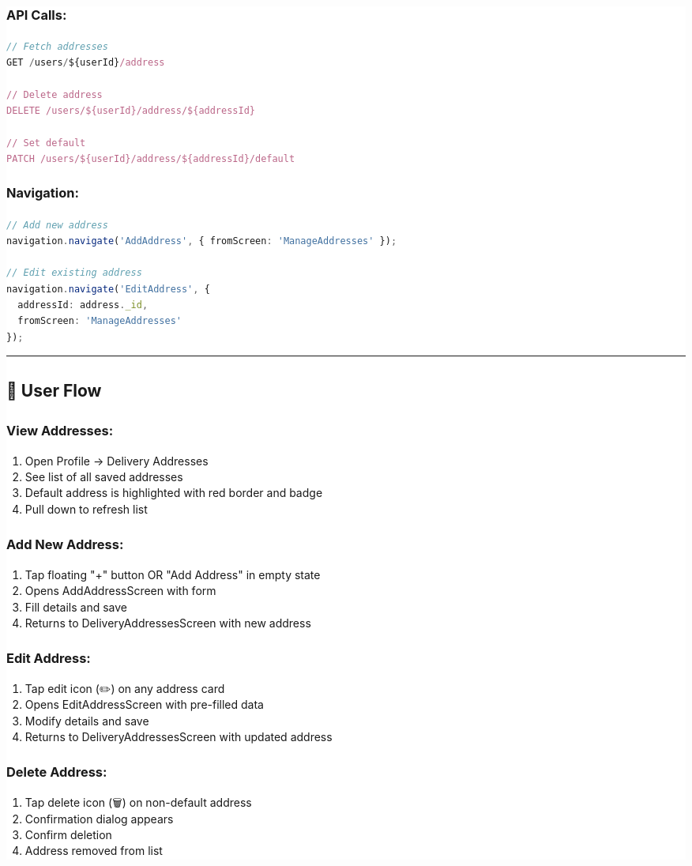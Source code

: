 ### **API Calls:**
```typescript
// Fetch addresses
GET /users/${userId}/address

// Delete address
DELETE /users/${userId}/address/${addressId}

// Set default
PATCH /users/${userId}/address/${addressId}/default
```

### **Navigation:**
```typescript
// Add new address
navigation.navigate('AddAddress', { fromScreen: 'ManageAddresses' });

// Edit existing address
navigation.navigate('EditAddress', { 
  addressId: address._id, 
  fromScreen: 'ManageAddresses' 
});
```

---

## 🎯 User Flow

### **View Addresses:**
1. Open Profile → Delivery Addresses
2. See list of all saved addresses
3. Default address is highlighted with red border and badge
4. Pull down to refresh list

### **Add New Address:**
1. Tap floating "+" button OR "Add Address" in empty state
2. Opens AddAddressScreen with form
3. Fill details and save
4. Returns to DeliveryAddressesScreen with new address

### **Edit Address:**
1. Tap edit icon (✏️) on any address card
2. Opens EditAddressScreen with pre-filled data
3. Modify details and save
4. Returns to DeliveryAddressesScreen with updated address

### **Delete Address:**
1. Tap delete icon (🗑️) on non-default address
2. Confirmation dialog appears
3. Confirm deletion
4. Address removed from list

